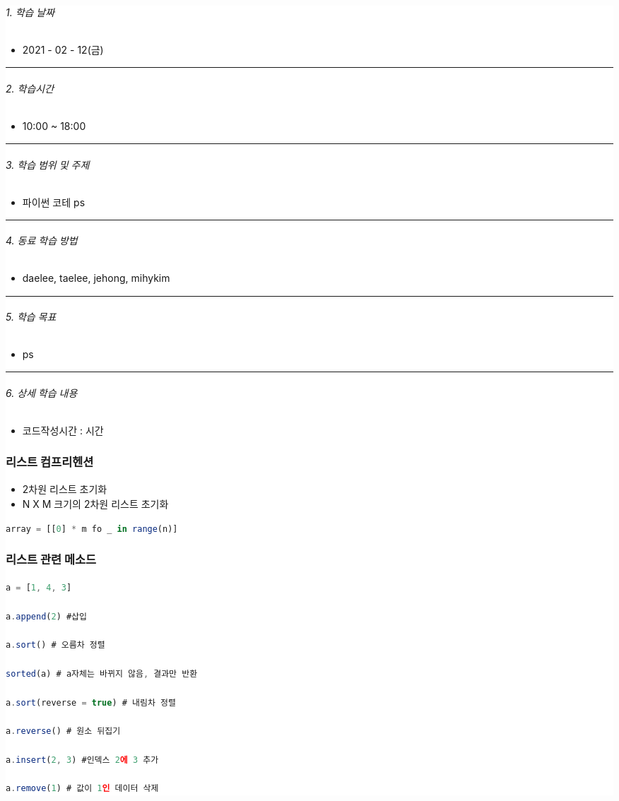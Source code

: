

###### 1. 학습 날짜

- 2021 - 02 - 12(금)

---

###### 2. 학습시간

- 10:00 ~ 18:00

---

###### 3. 학습 범위 및 주제

- 파이썬 코테 ps

---

###### 4. 동료 학습 방법 

- daelee, taelee, jehong, mihykim

---

###### 5. 학습 목표 

- ps

---

###### 6. 상세 학습 내용

- 코드작성시간 :  시간

### 리스트 컴프리헨션

- 2차원 리스트 초기화
- N X M 크기의 2차원 리스트 초기화

```jsx
array = [[0] * m fo _ in range(n)]
```

### 리스트 관련 메소드

```jsx
a = [1, 4, 3]

a.append(2) #삽입

a.sort() # 오름차 정렬

sorted(a) # a자체는 바뀌지 않음, 결과만 반환

a.sort(reverse = true) # 내림차 정렬

a.reverse() # 원소 뒤집기

a.insert(2, 3) #인덱스 2에 3 추가

a.remove(1) # 값이 1인 데이터 삭제
```
